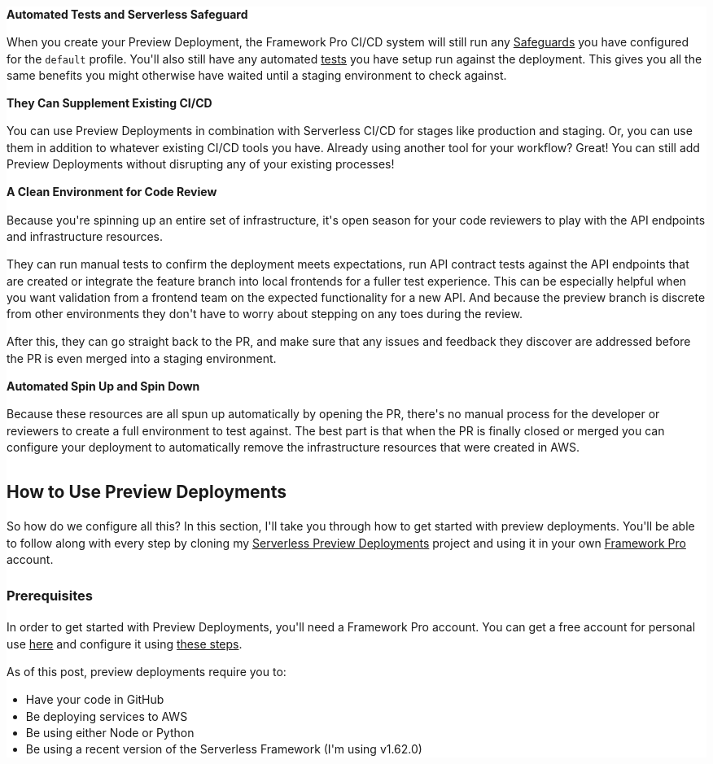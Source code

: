 **Automated Tests and Serverless Safeguard**

When you create your Preview Deployment, the Framework Pro CI/CD system will still run any [Safeguards](https://serverless.com/framework/docs/dashboard/safeguards/) you have configured for the `default` profile. You'll also still have any automated [tests](https://serverless.com/framework/docs/dashboard/cicd/running-tests/) you have setup run against the deployment. This gives you all the same benefits you might otherwise have waited until a staging environment to check against.

**They Can Supplement Existing CI/CD**

You can use Preview Deployments in combination with Serverless CI/CD for stages like production and staging. Or, you can use them in addition to whatever existing CI/CD tools you have. Already using another tool for your workflow? Great! You can still add Preview Deployments without disrupting any of your existing processes!

**A Clean Environment for Code Review**

Because you're spinning up an entire set of infrastructure, it's open season for your code reviewers to play with the API endpoints and infrastructure resources.

They can run manual tests to confirm the deployment meets expectations, run API contract tests against the API endpoints that are created or integrate the feature branch into local frontends for a fuller test experience. This can be especially helpful when you want validation from a frontend team on the expected functionality for a new API. And because the preview branch is discrete from other environments they don't have to worry about stepping on any toes during the review.

After this, they can go straight back to the PR, and make sure that any issues and feedback they discover are addressed before the PR is even merged into a staging environment.

**Automated Spin Up and Spin Down**

Because these resources are all spun up automatically by opening the PR, there's no manual process for the developer or reviewers to create a full environment to test against. The best part is that when the PR is finally closed or merged you can configure your deployment to automatically remove the infrastructure resources that were created in AWS.

## How to Use Preview Deployments

So how do we configure all this? In this section, I'll take you through how to get started with preview deployments. You'll be able to follow along with every step by cloning my [Serverless Preview Deployments](https://github.com/fernando-mc/serverless-preview-deployments) project and using it in your own [Framework Pro](https://app.serverless.com/) account.

### Prerequisites 

In order to get started with Preview Deployments, you'll need a Framework Pro account. You can get a free account for personal use [here](http://app.serverless.com/) and configure it using [these steps](https://serverless.com/framework/docs/dashboard#enabling-the-dashboard-on-existing-serverless-framework-services).

As of this post, preview deployments require you to:

- Have your code in GitHub
- Be deploying services to AWS
- Be using either Node or Python
- Be using a recent version of the Serverless Framework (I'm using v1.62.0)
